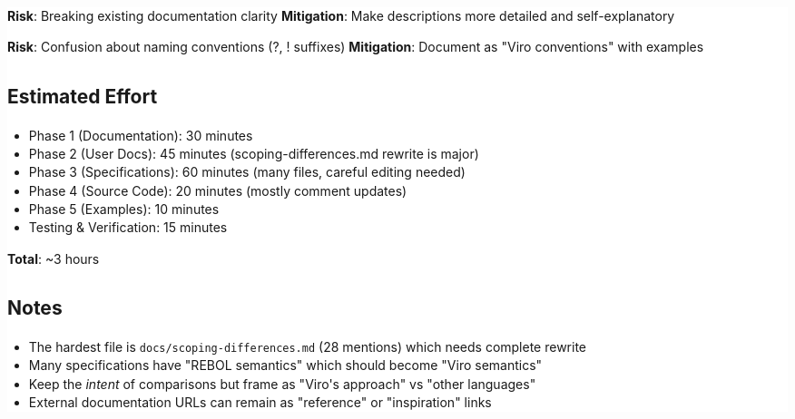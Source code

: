 **Risk**: Breaking existing documentation clarity
**Mitigation**: Make descriptions more detailed and self-explanatory

**Risk**: Confusion about naming conventions (?, ! suffixes)
**Mitigation**: Document as "Viro conventions" with examples

## Estimated Effort

- Phase 1 (Documentation): 30 minutes
- Phase 2 (User Docs): 45 minutes (scoping-differences.md rewrite is major)
- Phase 3 (Specifications): 60 minutes (many files, careful editing needed)
- Phase 4 (Source Code): 20 minutes (mostly comment updates)
- Phase 5 (Examples): 10 minutes
- Testing & Verification: 15 minutes

**Total**: ~3 hours

## Notes

- The hardest file is `docs/scoping-differences.md` (28 mentions) which needs complete rewrite
- Many specifications have "REBOL semantics" which should become "Viro semantics"
- Keep the *intent* of comparisons but frame as "Viro's approach" vs "other languages"
- External documentation URLs can remain as "reference" or "inspiration" links
